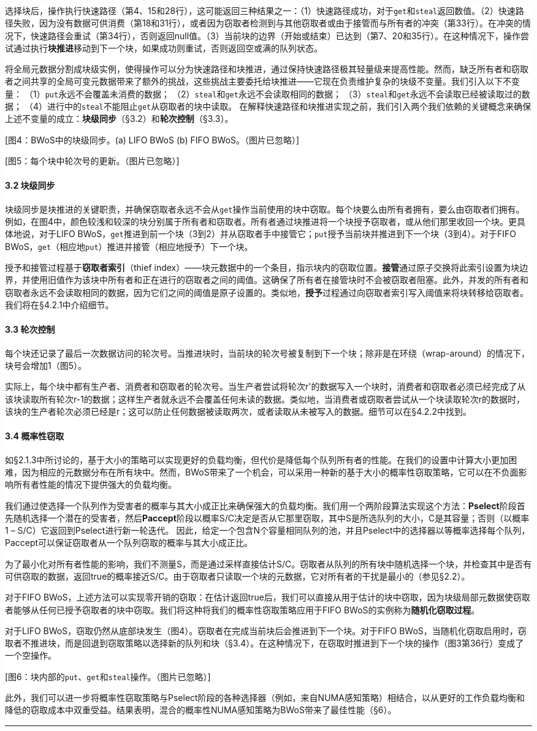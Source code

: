 选择块后，操作执行快速路径（第4、15和28行），这可能返回三种结果之一：（1）快速路径成功，对于`get`和`steal`返回数值。（2）快速路径失败，因为没有数据可供消费（第18和31行），或者因为窃取者检测到与其他窃取者或由于接管而与所有者的冲突（第33行）。在冲突的情况下，快速路径会重试（第34行），否则返回null值。（3）当前块的边界（开始或结束）已达到（第7、20和35行）。在这种情况下，操作尝试通过执行**块推进**移动到下一个块，如果成功则重试，否则返回空或满的队列状态。

将全局元数据分割成块级实例，使得操作可以分为快速路径和块推进，通过保持快速路径极其轻量级来提高性能。然而，缺乏所有者和窃取者之间共享的全局可变元数据带来了额外的挑战，这些挑战主要委托给块推进——它现在负责维护复杂的块级不变量。我们引入以下不变量：
（1）`put`永远不会覆盖未消费的数据；
（2）`steal`和`get`永远不会读取相同的数据；
（3）`steal`和`get`永远不会读取已经被读取过的数据；
（4）进行中的`steal`不能阻止`get`从窃取者的块中读取。
在解释快速路径和块推进实现之前，我们引入两个我们依赖的关键概念来确保上述不变量的成立：**块级同步**（§3.2）和**轮次控制**（§3.3）。

[图4：BWoS中的块级同步。(a) LIFO BWoS (b) FIFO BWoS。（图片已忽略）]

[图5：每个块中轮次号的更新。（图片已忽略）]

#### 3.2 块级同步

块级同步是块推进的关键职责，并确保窃取者永远不会从`get`操作当前使用的块中窃取。每个块要么由所有者拥有，要么由窃取者们拥有。例如，在图4中，颜色较浅和较深的块分别属于所有者和窃取者。所有者通过块推进将一个块授予窃取者，或从他们那里收回一个块。更具体地说，对于LIFO BWoS，`get`推进到前一个块（3到2）并从窃取者手中接管它；`put`授予当前块并推进到下一个块（3到4）。对于FIFO BWoS，`get`（相应地`put`）推进并接管（相应地授予）下一个块。

授予和接管过程基于**窃取者索引**（thief index）——块元数据中的一个条目，指示块内的窃取位置。**接管**通过原子交换将此索引设置为块边界，并使用旧值作为该块中所有者和正在进行的窃取者之间的阈值。这确保了所有者在接管块时不会被窃取者阻塞。此外，并发的所有者和窃取者永远不会读取相同的数据，因为它们之间的阈值是原子设置的。类似地，**授予**过程通过向窃取者索引写入阈值来将块转移给窃取者。我们将在§4.2.1中介绍细节。

#### 3.3 轮次控制

每个块还记录了最后一次数据访问的轮次号。当推进块时，当前块的轮次号被复制到下一个块；除非是在环绕（wrap-around）的情况下，块号会增加1（图5）。

实际上，每个块中都有生产者、消费者和窃取者的轮次号。当生产者尝试将轮次r'的数据写入一个块时，消费者和窃取者必须已经完成了从该块读取所有轮次r-1的数据；这样生产者就永远不会覆盖任何未读的数据。类似地，当消费者或窃取者尝试从一个块读取轮次r的数据时，该块的生产者轮次必须已经是r；这可以防止任何数据被读取两次，或者读取从未被写入的数据。细节可以在§4.2.2中找到。

#### 3.4 概率性窃取

如§2.1.3中所讨论的，基于大小的策略可以实现更好的负载均衡，但代价是降低每个队列所有者的性能。在我们的设置中计算大小更加困难，因为相应的元数据分布在所有块中。然而，BWoS带来了一个机会，可以采用一种新的基于大小的概率性窃取策略，它可以在不负面影响所有者性能的情况下提供强大的负载均衡。

我们通过使选择一个队列作为受害者的概率与其大小成正比来确保强大的负载均衡。我们用一个两阶段算法实现这个方法：**Pselect**阶段首先随机选择一个潜在的受害者，然后**Paccept**阶段以概率S/C决定是否从它那里窃取，其中S是所选队列的大小，C是其容量；否则（以概率1 – S/C）它返回到Pselect进行新一轮迭代。
因此，给定一个包含N个容量相同队列的池，并且Pselect中的选择器以等概率选择每个队列，Paccept可以保证窃取者从一个队列窃取的概率与其大小成正比。

为了最小化对所有者性能的影响，我们不测量S，而是通过采样直接估计S/C。窃取者从队列的所有块中随机选择一个块，并检查其中是否有可供窃取的数据，返回true的概率接近S/C。由于窃取者只读取一个块的元数据，它对所有者的干扰是最小的（参见§2.2）。

对于FIFO BWoS，上述方法可以实现零开销的窃取：在估计返回true后，我们可以直接从用于估计的块中窃取，因为块级局部元数据使窃取者能够从任何已授予窃取者的块中窃取。我们将这种将我们的概率性窃取策略应用于FIFO BWoS的实例称为**随机化窃取过程**。

对于LIFO BWoS，窃取仍然从底部块发生（图4）。窃取者在完成当前块后会推进到下一个块。对于FIFO BWoS，当随机化窃取启用时，窃取者不推进块，而是回退到窃取策略以选择新的队列和块（§3.4）。在这种情况下，在窃取时推进到下一个块的操作（图3第36行）变成了一个空操作。

[图6：块内部的`put`、`get`和`steal`操作。（图片已忽略）]

此外，我们可以进一步将概率性窃取策略与Pselect阶段的各种选择器（例如，来自NUMA感知策略）相结合，以从更好的工作负载均衡和降低的窃取成本中双重受益。结果表明，混合的概率性NUMA感知策略为BWoS带来了最佳性能（§6）。

---
